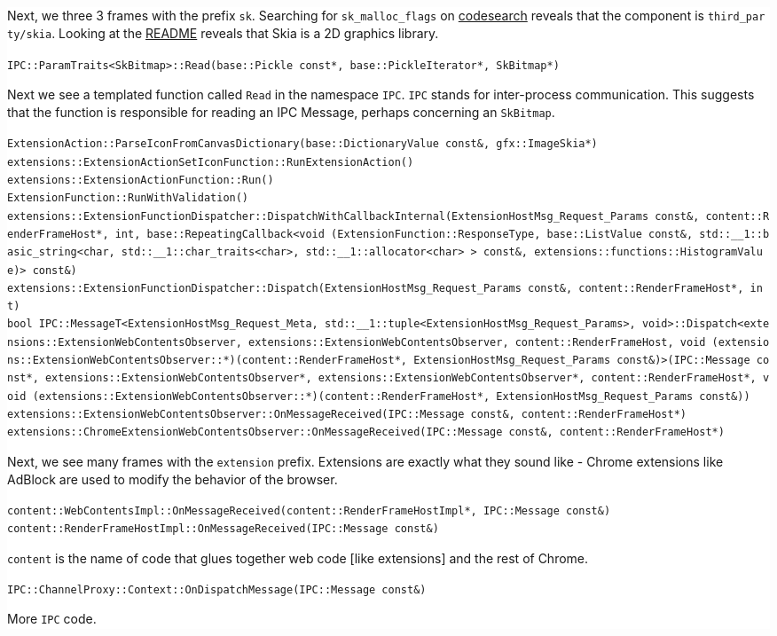 Next, we three 3 frames with the prefix `sk`. Searching for
`sk_malloc_flags` on
[codesearch](https://cs.chromium.org/search/?q=sk_malloc_flags&sq=package:chromium&type=cs)
reveals that the component is `third_party/skia`. Looking at the
[README](https://cs.chromium.org/chromium/src/third_party/skia/README) reveals
that Skia is a 2D graphics library.

```
IPC::ParamTraits<SkBitmap>::Read(base::Pickle const*, base::PickleIterator*, SkBitmap*)
```

Next we see a templated function called `Read` in the namespace `IPC`.
`IPC` stands for inter-process communication. This suggests that the
function is responsible for reading an IPC Message, perhaps concerning an
`SkBitmap`.

```
ExtensionAction::ParseIconFromCanvasDictionary(base::DictionaryValue const&, gfx::ImageSkia*)
extensions::ExtensionActionSetIconFunction::RunExtensionAction()
extensions::ExtensionActionFunction::Run()
ExtensionFunction::RunWithValidation()
extensions::ExtensionFunctionDispatcher::DispatchWithCallbackInternal(ExtensionHostMsg_Request_Params const&, content::RenderFrameHost*, int, base::RepeatingCallback<void (ExtensionFunction::ResponseType, base::ListValue const&, std::__1::basic_string<char, std::__1::char_traits<char>, std::__1::allocator<char> > const&, extensions::functions::HistogramValue)> const&)
extensions::ExtensionFunctionDispatcher::Dispatch(ExtensionHostMsg_Request_Params const&, content::RenderFrameHost*, int)
bool IPC::MessageT<ExtensionHostMsg_Request_Meta, std::__1::tuple<ExtensionHostMsg_Request_Params>, void>::Dispatch<extensions::ExtensionWebContentsObserver, extensions::ExtensionWebContentsObserver, content::RenderFrameHost, void (extensions::ExtensionWebContentsObserver::*)(content::RenderFrameHost*, ExtensionHostMsg_Request_Params const&)>(IPC::Message const*, extensions::ExtensionWebContentsObserver*, extensions::ExtensionWebContentsObserver*, content::RenderFrameHost*, void (extensions::ExtensionWebContentsObserver::*)(content::RenderFrameHost*, ExtensionHostMsg_Request_Params const&))
extensions::ExtensionWebContentsObserver::OnMessageReceived(IPC::Message const&, content::RenderFrameHost*)
extensions::ChromeExtensionWebContentsObserver::OnMessageReceived(IPC::Message const&, content::RenderFrameHost*)
```

Next, we see many frames with the `extension` prefix. Extensions are exactly
what they sound like - Chrome extensions like AdBlock are used to modify the
behavior of the browser.

```
content::WebContentsImpl::OnMessageReceived(content::RenderFrameHostImpl*, IPC::Message const&)
content::RenderFrameHostImpl::OnMessageReceived(IPC::Message const&)
```

`content` is the name of code that glues together web code [like extensions] and
the rest of Chrome.

```
IPC::ChannelProxy::Context::OnDispatchMessage(IPC::Message const&)
```

More `IPC` code.
